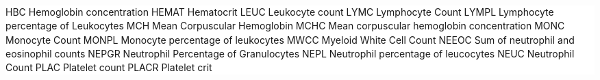    <td style="text-align:left;"> HBC </td>
   <td style="text-align:left;"> Hemoglobin concentration </td>
  </tr>
  <tr>
   <td style="text-align:left;"> HEMAT </td>
   <td style="text-align:left;"> Hematocrit </td>
  </tr>
  <tr>
   <td style="text-align:left;"> LEUC </td>
   <td style="text-align:left;"> Leukocyte count </td>
  </tr>
  <tr>
   <td style="text-align:left;"> LYMC </td>
   <td style="text-align:left;"> Lymphocyte Count </td>
  </tr>
  <tr>
   <td style="text-align:left;"> LYMPL </td>
   <td style="text-align:left;"> Lymphocyte percentage of Leukocytes </td>
  </tr>
  <tr>
   <td style="text-align:left;"> MCH </td>
   <td style="text-align:left;"> Mean Corpuscular Hemoglobin </td>
  </tr>
  <tr>
   <td style="text-align:left;"> MCHC </td>
   <td style="text-align:left;"> Mean corpuscular hemoglobin concentration </td>
  </tr>
  <tr>
   <td style="text-align:left;"> MONC </td>
   <td style="text-align:left;"> Monocyte Count </td>
  </tr>
  <tr>
   <td style="text-align:left;"> MONPL </td>
   <td style="text-align:left;"> Monocyte percentage of leukocytes </td>
  </tr>
  <tr>
   <td style="text-align:left;"> MWCC </td>
   <td style="text-align:left;"> Myeloid White Cell Count </td>
  </tr>
  <tr>
   <td style="text-align:left;"> NEEOC </td>
   <td style="text-align:left;"> Sum of neutrophil and eosinophil counts </td>
  </tr>
  <tr>
   <td style="text-align:left;"> NEPGR </td>
   <td style="text-align:left;"> Neutrophil Percentage of Granulocytes </td>
  </tr>
  <tr>
   <td style="text-align:left;"> NEPL </td>
   <td style="text-align:left;"> Neutrophil percentage of leucocytes </td>
  </tr>
  <tr>
   <td style="text-align:left;"> NEUC </td>
   <td style="text-align:left;"> Neutrophil Count </td>
  </tr>
  <tr>
   <td style="text-align:left;"> PLAC </td>
   <td style="text-align:left;"> Platelet count </td>
  </tr>
  <tr>
   <td style="text-align:left;"> PLACR </td>
   <td style="text-align:left;"> Platelet crit </td>
  </tr>
  <tr>